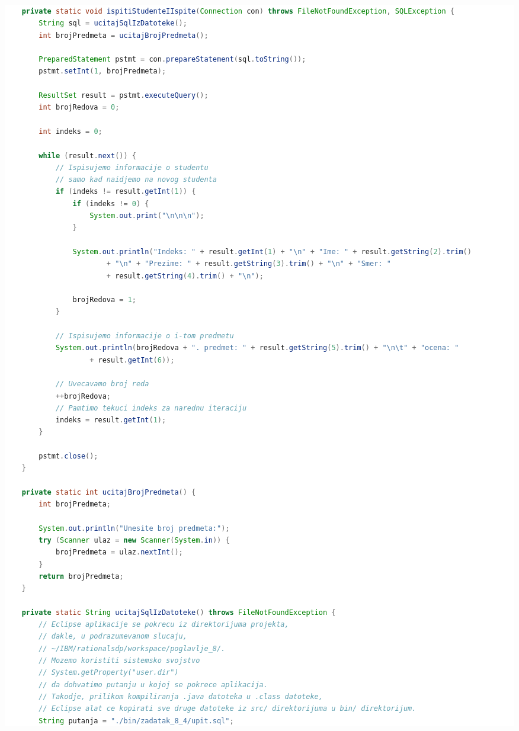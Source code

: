 ```java
    private static void ispitiStudenteIIspite(Connection con) throws FileNotFoundException, SQLException {
        String sql = ucitajSqlIzDatoteke();
        int brojPredmeta = ucitajBrojPredmeta();

        PreparedStatement pstmt = con.prepareStatement(sql.toString());
        pstmt.setInt(1, brojPredmeta);

        ResultSet result = pstmt.executeQuery();
        int brojRedova = 0;

        int indeks = 0;
        
        while (result.next()) {
            // Ispisujemo informacije o studentu
            // samo kad naidjemo na novog studenta
            if (indeks != result.getInt(1)) {
                if (indeks != 0) {
                    System.out.print("\n\n\n");
                }

                System.out.println("Indeks: " + result.getInt(1) + "\n" + "Ime: " + result.getString(2).trim()
                        + "\n" + "Prezime: " + result.getString(3).trim() + "\n" + "Smer: "
                        + result.getString(4).trim() + "\n");

                brojRedova = 1;
            }

            // Ispisujemo informacije o i-tom predmetu
            System.out.println(brojRedova + ". predmet: " + result.getString(5).trim() + "\n\t" + "ocena: "
                    + result.getInt(6));

            // Uvecavamo broj reda
            ++brojRedova;
            // Pamtimo tekuci indeks za narednu iteraciju
            indeks = result.getInt(1);
        }

        pstmt.close();
    }

    private static int ucitajBrojPredmeta() {
        int brojPredmeta;
        
        System.out.println("Unesite broj predmeta:");
        try (Scanner ulaz = new Scanner(System.in)) {
            brojPredmeta = ulaz.nextInt();
        }
        return brojPredmeta;
    }

    private static String ucitajSqlIzDatoteke() throws FileNotFoundException {
        // Eclipse aplikacije se pokrecu iz direktorijuma projekta,
        // dakle, u podrazumevanom slucaju,
        // ~/IBM/rationalsdp/workspace/poglavlje_8/.
        // Mozemo koristiti sistemsko svojstvo
        // System.getProperty("user.dir")
        // da dohvatimo putanju u kojoj se pokrece aplikacija.
        // Takodje, prilikom kompiliranja .java datoteka u .class datoteke,
        // Eclipse alat ce kopirati sve druge datoteke iz src/ direktorijuma u bin/ direktorijum.
        String putanja = "./bin/zadatak_8_4/upit.sql";
```